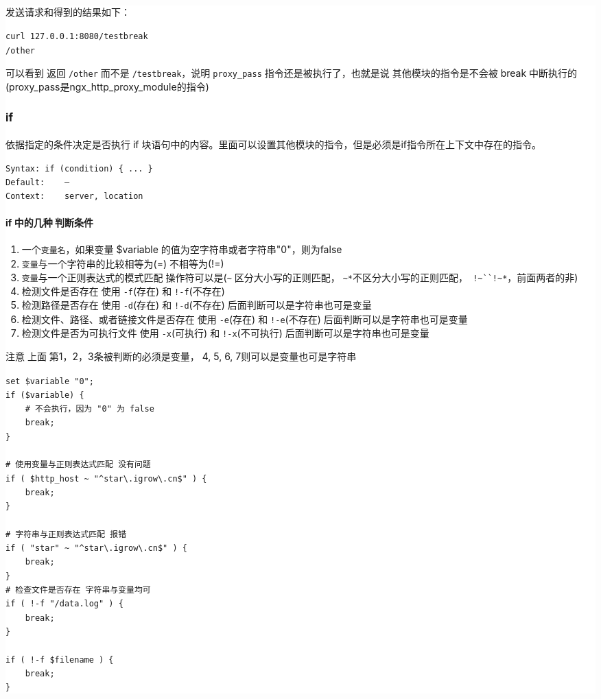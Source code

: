 发送请求和得到的结果如下：

```bash
curl 127.0.0.1:8080/testbreak
/other
```

可以看到 返回 `/other` 而不是 `/testbreak`，说明 `proxy_pass` 指令还是被执行了，也就是说 其他模块的指令是不会被 break 中断执行的(proxy_pass是ngx_http_proxy_module的指令)

### if

依据指定的条件决定是否执行 if 块语句中的内容。里面可以设置其他模块的指令，但是必须是if指令所在上下文中存在的指令。

```nginx
Syntax:	if (condition) { ... }
Default:	—
Context:	server, location
```

#### if 中的几种 判断条件

1. 一个`变量名`，如果变量 $variable 的值为空字符串或者字符串"0"，则为false
2. `变量`与一个字符串的比较相等为(=) 不相等为(!=) 
3. `变量`与一个正则表达式的模式匹配 操作符可以是(`~` 区分大小写的正则匹配， `~*`不区分大小写的正则匹配，` !~``!~*`，前面两者的非)
4. 检测文件是否存在 使用 `-f`(存在) 和 `!-f`(不存在)
5. 检测路径是否存在 使用 `-d`(存在) 和 `!-d`(不存在) 后面判断可以是字符串也可是变量
6. 检测文件、路径、或者链接文件是否存在 使用 `-e`(存在) 和 `!-e`(不存在) 后面判断可以是字符串也可是变量
7. 检测文件是否为可执行文件 使用 `-x`(可执行) 和 `!-x`(不可执行) 后面判断可以是字符串也可是变量

注意 上面 第1，2，3条被判断的必须是变量， 4, 5, 6, 7则可以是变量也可是字符串

```nginx
set $variable "0"; 
if ($variable) {
    # 不会执行，因为 "0" 为 false
    break;            
}

# 使用变量与正则表达式匹配 没有问题
if ( $http_host ~ "^star\.igrow\.cn$" ) {
    break;            
}

# 字符串与正则表达式匹配 报错
if ( "star" ~ "^star\.igrow\.cn$" ) {
    break;            
}
# 检查文件是否存在 字符串与变量均可
if ( !-f "/data.log" ) {
    break;            
}

if ( !-f $filename ) {
    break;            
}
```
